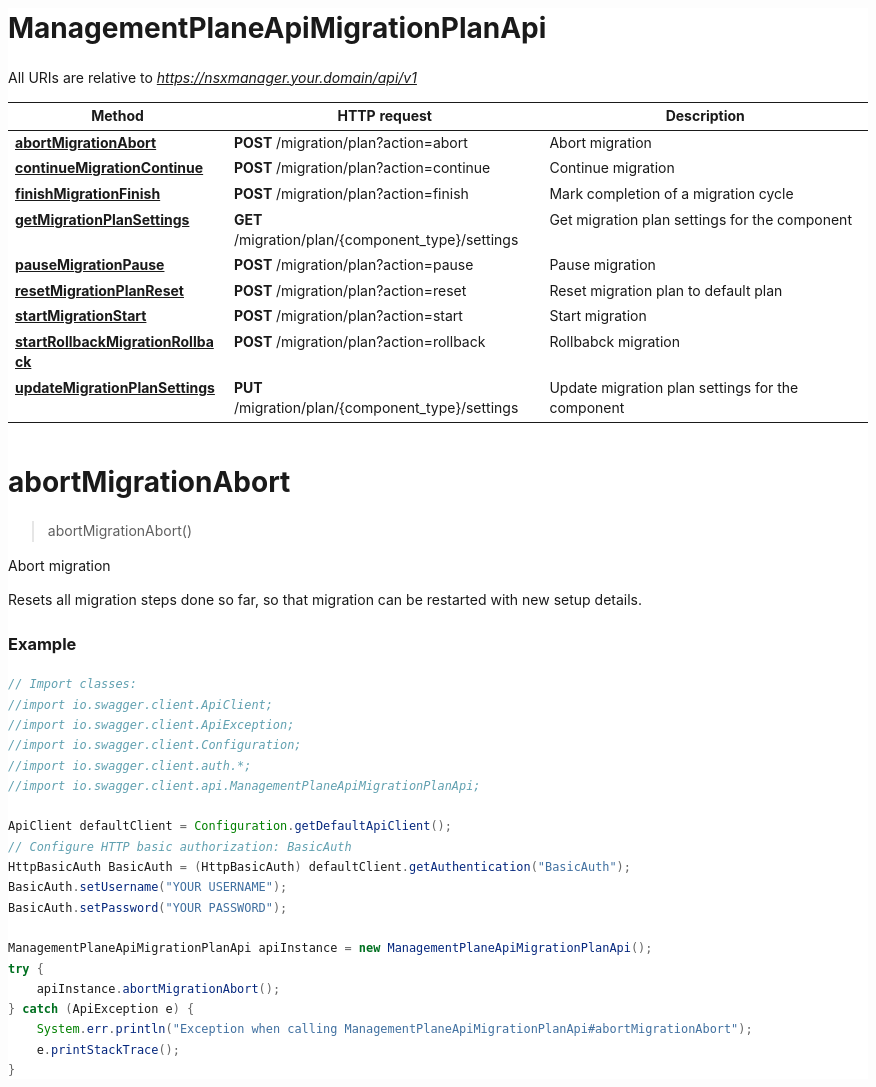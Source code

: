 # ManagementPlaneApiMigrationPlanApi

All URIs are relative to *https://nsxmanager.your.domain/api/v1*

Method | HTTP request | Description
------------- | ------------- | -------------
[**abortMigrationAbort**](ManagementPlaneApiMigrationPlanApi.md#abortMigrationAbort) | **POST** /migration/plan?action&#x3D;abort | Abort migration
[**continueMigrationContinue**](ManagementPlaneApiMigrationPlanApi.md#continueMigrationContinue) | **POST** /migration/plan?action&#x3D;continue | Continue migration
[**finishMigrationFinish**](ManagementPlaneApiMigrationPlanApi.md#finishMigrationFinish) | **POST** /migration/plan?action&#x3D;finish | Mark completion of a migration cycle
[**getMigrationPlanSettings**](ManagementPlaneApiMigrationPlanApi.md#getMigrationPlanSettings) | **GET** /migration/plan/{component_type}/settings | Get migration plan settings for the component
[**pauseMigrationPause**](ManagementPlaneApiMigrationPlanApi.md#pauseMigrationPause) | **POST** /migration/plan?action&#x3D;pause | Pause migration
[**resetMigrationPlanReset**](ManagementPlaneApiMigrationPlanApi.md#resetMigrationPlanReset) | **POST** /migration/plan?action&#x3D;reset | Reset migration plan to default plan
[**startMigrationStart**](ManagementPlaneApiMigrationPlanApi.md#startMigrationStart) | **POST** /migration/plan?action&#x3D;start | Start migration
[**startRollbackMigrationRollback**](ManagementPlaneApiMigrationPlanApi.md#startRollbackMigrationRollback) | **POST** /migration/plan?action&#x3D;rollback | Rollbabck migration
[**updateMigrationPlanSettings**](ManagementPlaneApiMigrationPlanApi.md#updateMigrationPlanSettings) | **PUT** /migration/plan/{component_type}/settings | Update migration plan settings for the component

<a name="abortMigrationAbort"></a>
# **abortMigrationAbort**
> abortMigrationAbort()

Abort migration

Resets all migration steps done so far, so that migration can be restarted with new setup details. 

### Example
```java
// Import classes:
//import io.swagger.client.ApiClient;
//import io.swagger.client.ApiException;
//import io.swagger.client.Configuration;
//import io.swagger.client.auth.*;
//import io.swagger.client.api.ManagementPlaneApiMigrationPlanApi;

ApiClient defaultClient = Configuration.getDefaultApiClient();
// Configure HTTP basic authorization: BasicAuth
HttpBasicAuth BasicAuth = (HttpBasicAuth) defaultClient.getAuthentication("BasicAuth");
BasicAuth.setUsername("YOUR USERNAME");
BasicAuth.setPassword("YOUR PASSWORD");

ManagementPlaneApiMigrationPlanApi apiInstance = new ManagementPlaneApiMigrationPlanApi();
try {
    apiInstance.abortMigrationAbort();
} catch (ApiException e) {
    System.err.println("Exception when calling ManagementPlaneApiMigrationPlanApi#abortMigrationAbort");
    e.printStackTrace();
}
```
